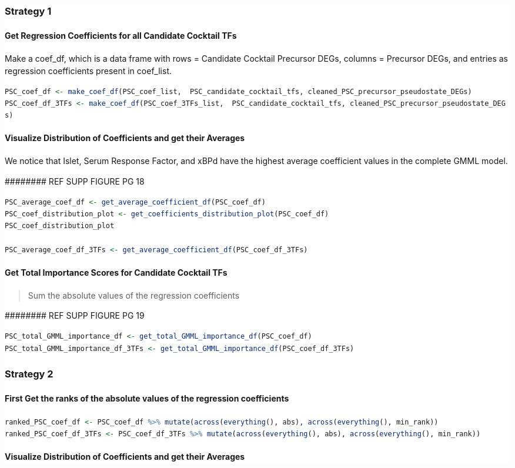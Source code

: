 ### Strategy 1

#### Get Regression Coefficients for all Candidate Cocktail TFs

Make a coef_df, which is a data frame with rows = Candidate Cocktail
Precursor DEGs, columns = Precursor DEGs, and entries as regression
coefficients present in coef_list.

``` r
PSC_coef_df <- make_coef_df(PSC_coef_list,  PSC_candidate_cocktail_tfs, cleaned_PSC_precursor_pseudostate_DEGs)
PSC_coef_df_3TFs <- make_coef_df(PSC_coef_3TFs_list,  PSC_candidate_cocktail_tfs, cleaned_PSC_precursor_pseudostate_DEGs)
```

#### Visualize Distribution of Coefficients and get their Averages

We notice that Islet, Serum Response Factor, and xBPd have the highest
average coefficient values in the complete GMML model.

######## REF SUPP FIGURE PG 18

``` r
PSC_average_coef_df <- get_average_coefficient_df(PSC_coef_df)
PSC_coef_distribution_plot <- get_coefficients_distribution_plot(PSC_coef_df)
PSC_coef_distribution_plot

PSC_average_coef_df_3TFs <- get_average_coefficient_df(PSC_coef_df_3TFs)
```

#### Get Total Importance Scores for Candidate Cocktail TFs

> Sum the absolute values of the regression coefficients

######## REF SUPP FIGURE PG 19

``` r
PSC_total_GMML_importance_df <- get_total_GMML_importance_df(PSC_coef_df)
PSC_total_GMML_importance_df_3TFs <- get_total_GMML_importance_df(PSC_coef_df_3TFs)
```

### Strategy 2

#### First Get the ranks of the absolute values of the regression coefficients

``` r
ranked_PSC_coef_df <- PSC_coef_df %>% mutate(across(everything(), abs), across(everything(), min_rank))
ranked_PSC_coef_df_3TFs <- PSC_coef_df_3TFs %>% mutate(across(everything(), abs), across(everything(), min_rank))
```

#### Visualize Distribution of Coefficients and get their Averages
